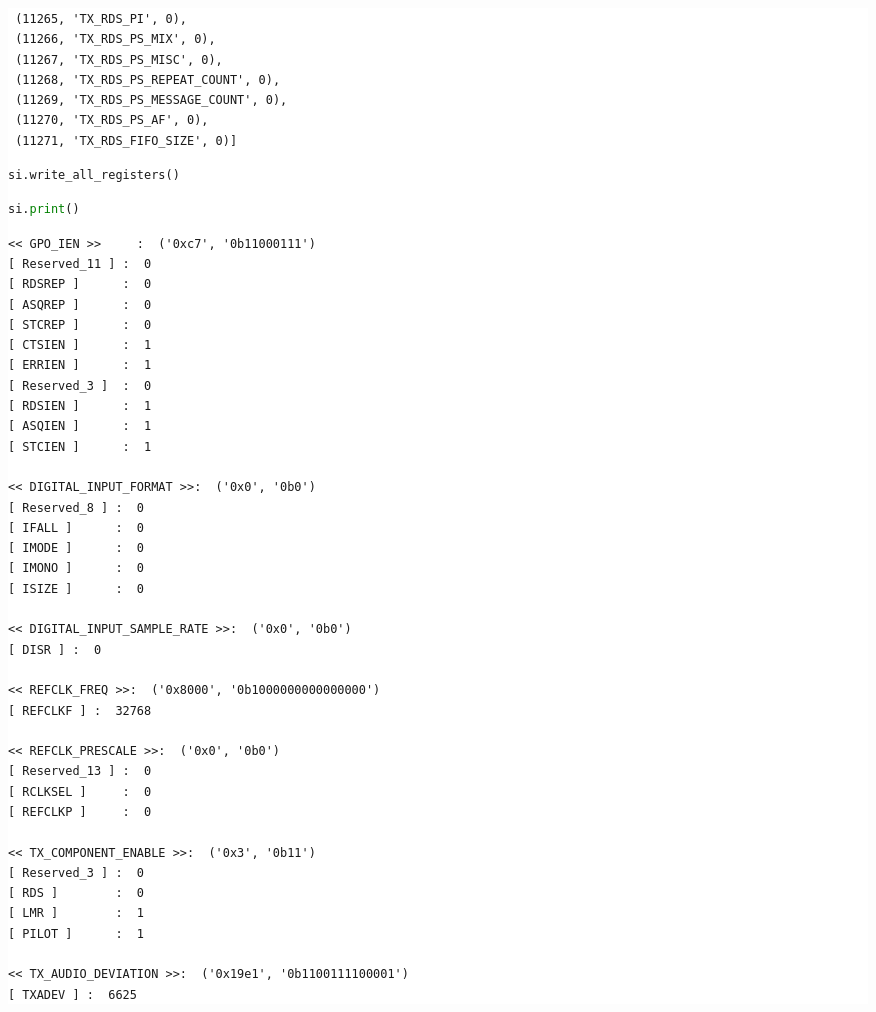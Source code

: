      (11265, 'TX_RDS_PI', 0),
     (11266, 'TX_RDS_PS_MIX', 0),
     (11267, 'TX_RDS_PS_MISC', 0),
     (11268, 'TX_RDS_PS_REPEAT_COUNT', 0),
     (11269, 'TX_RDS_PS_MESSAGE_COUNT', 0),
     (11270, 'TX_RDS_PS_AF', 0),
     (11271, 'TX_RDS_FIFO_SIZE', 0)]




```python
si.write_all_registers()
```


```python
si.print()
```

    
    << GPO_IEN >>     :  ('0xc7', '0b11000111')
    [ Reserved_11 ] :  0
    [ RDSREP ]      :  0
    [ ASQREP ]      :  0
    [ STCREP ]      :  0
    [ CTSIEN ]      :  1
    [ ERRIEN ]      :  1
    [ Reserved_3 ]  :  0
    [ RDSIEN ]      :  1
    [ ASQIEN ]      :  1
    [ STCIEN ]      :  1
    
    << DIGITAL_INPUT_FORMAT >>:  ('0x0', '0b0')
    [ Reserved_8 ] :  0
    [ IFALL ]      :  0
    [ IMODE ]      :  0
    [ IMONO ]      :  0
    [ ISIZE ]      :  0
    
    << DIGITAL_INPUT_SAMPLE_RATE >>:  ('0x0', '0b0')
    [ DISR ] :  0
    
    << REFCLK_FREQ >>:  ('0x8000', '0b1000000000000000')
    [ REFCLKF ] :  32768
    
    << REFCLK_PRESCALE >>:  ('0x0', '0b0')
    [ Reserved_13 ] :  0
    [ RCLKSEL ]     :  0
    [ REFCLKP ]     :  0
    
    << TX_COMPONENT_ENABLE >>:  ('0x3', '0b11')
    [ Reserved_3 ] :  0
    [ RDS ]        :  0
    [ LMR ]        :  1
    [ PILOT ]      :  1
    
    << TX_AUDIO_DEVIATION >>:  ('0x19e1', '0b1100111100001')
    [ TXADEV ] :  6625
    